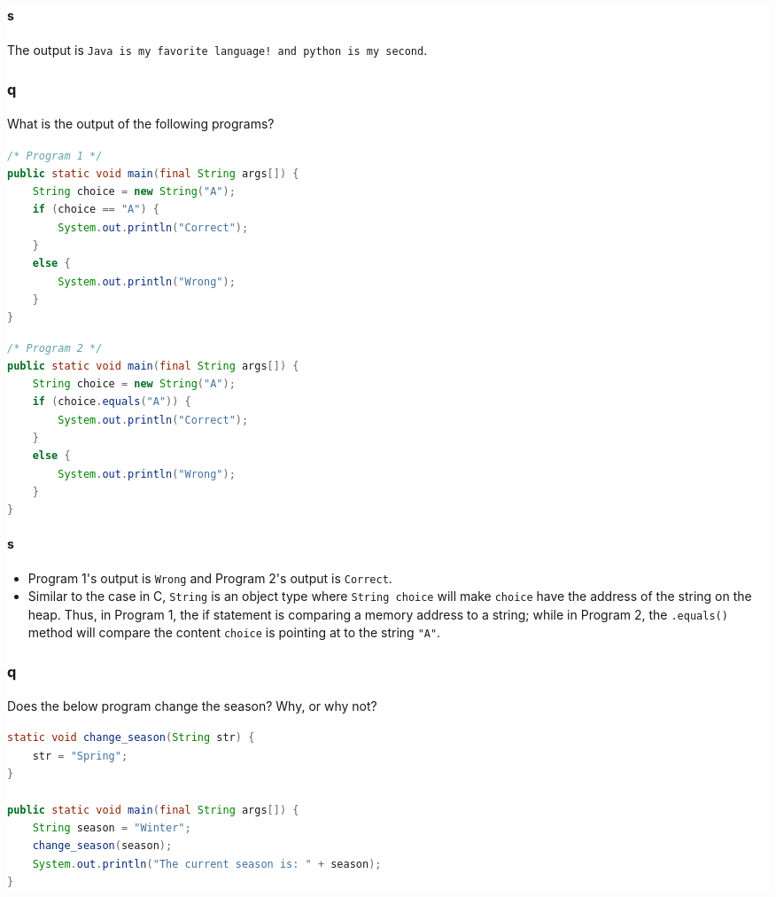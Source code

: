 #### s
The output is `Java is my favorite language! and python is my second`.

### q

What is the output of the following programs?

```java
/* Program 1 */
public static void main(final String args[]) {
    String choice = new String("A");
    if (choice == "A") {
        System.out.println("Correct");
    }
    else {
        System.out.println("Wrong");
    }
}
```

```java
/* Program 2 */
public static void main(final String args[]) {
    String choice = new String("A");
    if (choice.equals("A")) {
        System.out.println("Correct");
    }
    else {
        System.out.println("Wrong");
    }
}
```

#### s
* Program 1's output is `Wrong` and Program 2's output is `Correct`.
* Similar to the case in C, `String` is an object type where `String choice` will make `choice` have the address of the string on the heap. Thus, in Program 1, the if statement is comparing a memory address to a string; while in Program 2, the `.equals()` method will compare the content `choice` is pointing at to the string `"A"`.

### q

Does the below program change the season? Why, or why not?

```java
static void change_season(String str) {
    str = "Spring";
}

public static void main(final String args[]) {
    String season = "Winter";
    change_season(season);
    System.out.println("The current season is: " + season);
}
```
